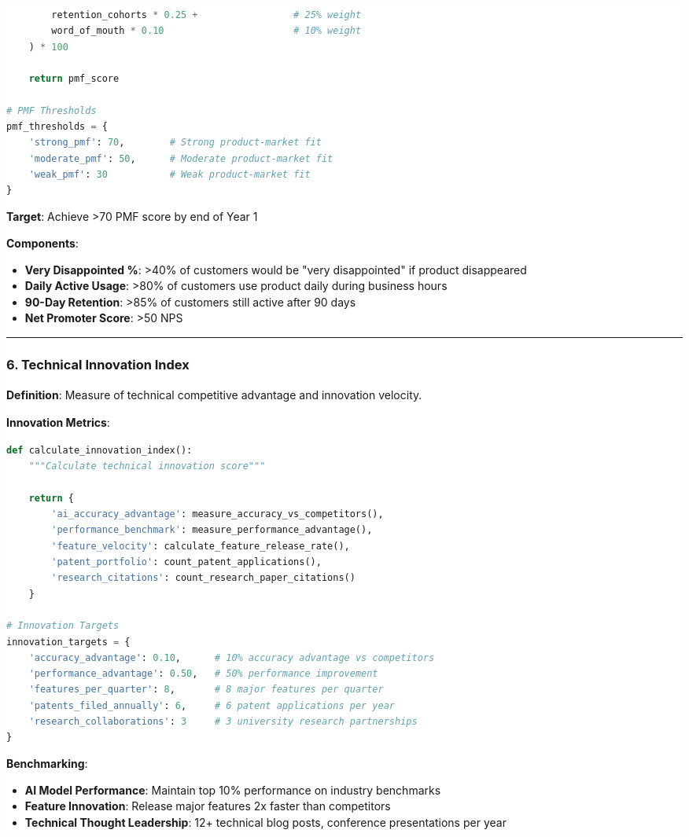 ```python
        retention_cohorts * 0.25 +                 # 25% weight  
        word_of_mouth * 0.10                       # 10% weight
    ) * 100
    
    return pmf_score

# PMF Thresholds
pmf_thresholds = {
    'strong_pmf': 70,        # Strong product-market fit
    'moderate_pmf': 50,      # Moderate product-market fit
    'weak_pmf': 30           # Weak product-market fit
}
```

**Target**: Achieve >70 PMF score by end of Year 1

**Components**:
- **Very Disappointed %**: >40% of customers would be "very disappointed" if product disappeared
- **Daily Active Usage**: >80% of customers use product daily during business hours
- **90-Day Retention**: >85% of customers still active after 90 days
- **Net Promoter Score**: >50 NPS

---

### 6. Technical Innovation Index

**Definition**: Measure of technical competitive advantage and innovation velocity.

**Innovation Metrics**:
```python
def calculate_innovation_index():
    """Calculate technical innovation score"""
    
    return {
        'ai_accuracy_advantage': measure_accuracy_vs_competitors(),
        'performance_benchmark': measure_performance_advantage(),
        'feature_velocity': calculate_feature_release_rate(),
        'patent_portfolio': count_patent_applications(),
        'research_citations': count_research_paper_citations()
    }

# Innovation Targets
innovation_targets = {
    'accuracy_advantage': 0.10,      # 10% accuracy advantage vs competitors
    'performance_advantage': 0.50,   # 50% performance improvement
    'features_per_quarter': 8,       # 8 major features per quarter
    'patents_filed_annually': 6,     # 6 patent applications per year
    'research_collaborations': 3     # 3 university research partnerships
}
```

**Benchmarking**:
- **AI Model Performance**: Maintain top 10% performance on industry benchmarks
- **Feature Innovation**: Release major features 2x faster than competitors
- **Technical Thought Leadership**: 12+ technical blog posts, conference presentations per year
